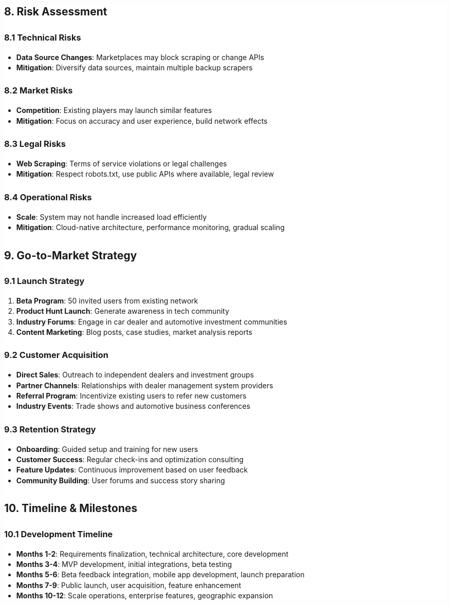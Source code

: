## 8. Risk Assessment

### 8.1 Technical Risks
- **Data Source Changes**: Marketplaces may block scraping or change APIs
- **Mitigation**: Diversify data sources, maintain multiple backup scrapers

### 8.2 Market Risks
- **Competition**: Existing players may launch similar features
- **Mitigation**: Focus on accuracy and user experience, build network effects

### 8.3 Legal Risks
- **Web Scraping**: Terms of service violations or legal challenges
- **Mitigation**: Respect robots.txt, use public APIs where available, legal review

### 8.4 Operational Risks
- **Scale**: System may not handle increased load efficiently
- **Mitigation**: Cloud-native architecture, performance monitoring, gradual scaling

## 9. Go-to-Market Strategy

### 9.1 Launch Strategy
1. **Beta Program**: 50 invited users from existing network
2. **Product Hunt Launch**: Generate awareness in tech community
3. **Industry Forums**: Engage in car dealer and automotive investment communities
4. **Content Marketing**: Blog posts, case studies, market analysis reports

### 9.2 Customer Acquisition
- **Direct Sales**: Outreach to independent dealers and investment groups
- **Partner Channels**: Relationships with dealer management system providers
- **Referral Program**: Incentivize existing users to refer new customers
- **Industry Events**: Trade shows and automotive business conferences

### 9.3 Retention Strategy
- **Onboarding**: Guided setup and training for new users
- **Customer Success**: Regular check-ins and optimization consulting
- **Feature Updates**: Continuous improvement based on user feedback
- **Community Building**: User forums and success story sharing

## 10. Timeline & Milestones

### 10.1 Development Timeline
- **Months 1-2**: Requirements finalization, technical architecture, core development
- **Months 3-4**: MVP development, initial integrations, beta testing
- **Months 5-6**: Beta feedback integration, mobile app development, launch preparation
- **Months 7-9**: Public launch, user acquisition, feature enhancement
- **Months 10-12**: Scale operations, enterprise features, geographic expansion
